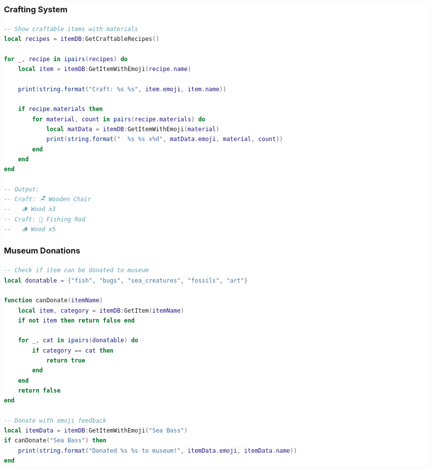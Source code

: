 ```lua
```

### Crafting System
```lua
-- Show craftable items with materials
local recipes = itemDB:GetCraftableRecipes()

for _, recipe in ipairs(recipes) do
    local item = itemDB:GetItemWithEmoji(recipe.name)
    
    print(string.format("Craft: %s %s", item.emoji, item.name))
    
    if recipe.materials then
        for material, count in pairs(recipe.materials) do
            local matData = itemDB:GetItemWithEmoji(material)
            print(string.format("  %s %s x%d", matData.emoji, material, count))
        end
    end
end

-- Output:
-- Craft: 🪑 Wooden Chair
--   🪵 Wood x3
-- Craft: 🎣 Fishing Rod
--   🪵 Wood x5
```

### Museum Donations
```lua
-- Check if item can be donated to museum
local donatable = {"fish", "bugs", "sea_creatures", "fossils", "art"}

function canDonate(itemName)
    local item, category = itemDB:GetItem(itemName)
    if not item then return false end
    
    for _, cat in ipairs(donatable) do
        if category == cat then
            return true
        end
    end
    return false
end

-- Donate with emoji feedback
local itemData = itemDB:GetItemWithEmoji("Sea Bass")
if canDonate("Sea Bass") then
    print(string.format("Donated %s %s to museum!", itemData.emoji, itemData.name))
end
```
